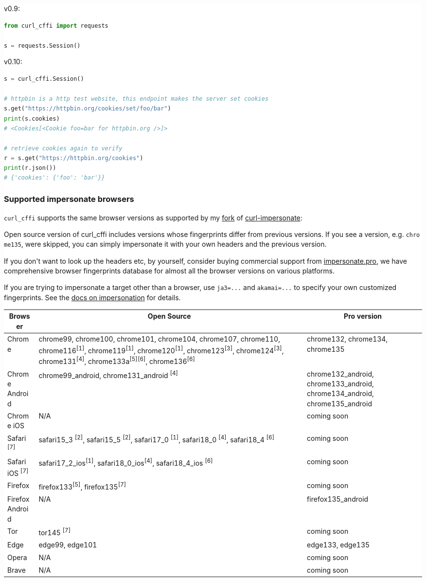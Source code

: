 v0.9:

```py
from curl_cffi import requests

s = requests.Session()
```

v0.10:

```python
s = curl_cffi.Session()

# httpbin is a http test website, this endpoint makes the server set cookies
s.get("https://httpbin.org/cookies/set/foo/bar")
print(s.cookies)
# <Cookies[<Cookie foo=bar for httpbin.org />]>

# retrieve cookies again to verify
r = s.get("https://httpbin.org/cookies")
print(r.json())
# {'cookies': {'foo': 'bar'}}
```

### Supported impersonate browsers

`curl_cffi` supports the same browser versions as supported by my [fork](https://github.com/lexiforest/curl-impersonate) of [curl-impersonate](https://github.com/lwthiker/curl-impersonate):

Open source version of curl_cffi includes versions whose fingerprints differ from previous versions.
If you see a version, e.g. `chrome135`, were skipped, you can simply impersonate it with your own headers and the previous version.

If you don't want to look up the headers etc, by yourself, consider buying commercial support from [impersonate.pro](https://impersonate.pro),
we have comprehensive browser fingerprints database for almost all the browser versions on various platforms.

If you are trying to impersonate a target other than a browser, use `ja3=...` and `akamai=...`
to specify your own customized fingerprints. See the [docs on impersonation](https://curl-cffi.readthedocs.io/en/latest/impersonate.html) for details.

|Browser|Open Source| Pro version|
|---|---|---|
|Chrome|chrome99, chrome100, chrome101, chrome104, chrome107, chrome110, chrome116<sup>[1]</sup>, chrome119<sup>[1]</sup>, chrome120<sup>[1]</sup>, chrome123<sup>[3]</sup>, chrome124<sup>[3]</sup>, chrome131<sup>[4]</sup>, chrome133a<sup>[5][6]</sup>, chrome136<sup>[6]</sup>|chrome132, chrome134, chrome135|
|Chrome Android| chrome99_android, chrome131_android <sup>[4]</sup>|chrome132_android, chrome133_android, chrome134_android, chrome135_android|
|Chrome iOS|N/A|coming soon|
|Safari <sup>[7]</sup>|safari15_3 <sup>[2]</sup>, safari15_5 <sup>[2]</sup>, safari17_0 <sup>[1]</sup>, safari18_0 <sup>[4]</sup>, safari18_4 <sup>[6]</sup>|coming soon|
|Safari iOS <sup>[7]</sup>| safari17_2_ios<sup>[1]</sup>, safari18_0_ios<sup>[4]</sup>, safari18_4_ios <sup>[6]</sup>|coming soon|
|Firefox|firefox133<sup>[5]</sup>, firefox135<sup>[7]</sup>|coming soon|
|Firefox Android|N/A|firefox135_android|
|Tor|tor145 <sup>[7]</sup>|coming soon|
|Edge|edge99, edge101|edge133, edge135|
|Opera|N/A|coming soon|
|Brave|N/A|coming soon|
